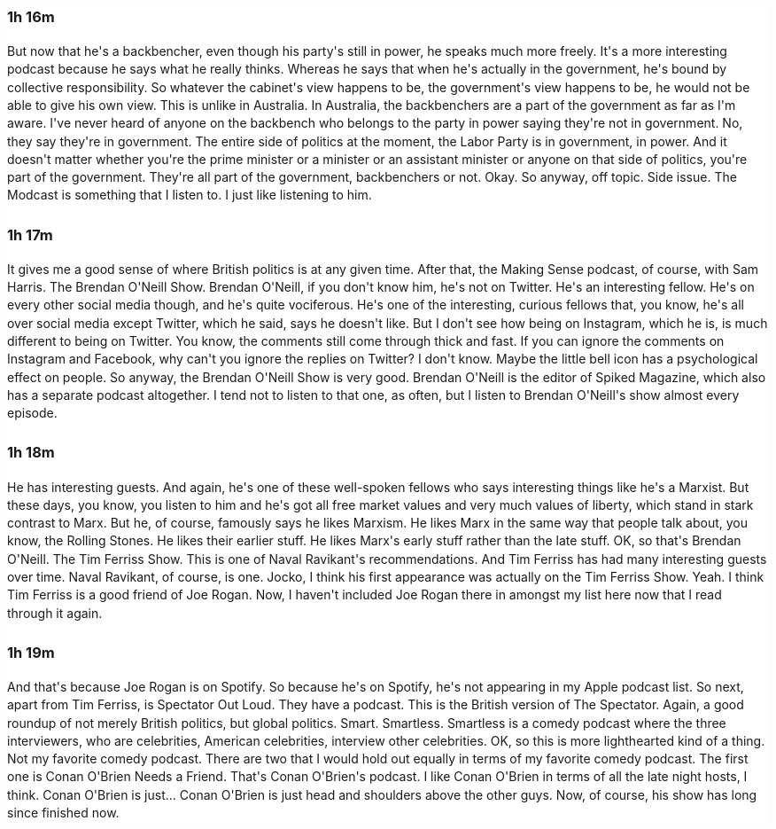 ### 1h 16m

But now that he's a backbencher, even though his party's still in power, he speaks much more freely. It's a more interesting podcast because he says what he really thinks. Whereas he says that when he's actually in the government, he's bound by collective responsibility. So whatever the cabinet's view happens to be, the government's view happens to be, he would not be able to give his own view. This is unlike in Australia. In Australia, the backbenchers are a part of the government as far as I'm aware. I've never heard of anyone on the backbench who belongs to the party in power saying they're not in government. No, they say they're in government. The entire side of politics at the moment, the Labor Party is in government, in power. And it doesn't matter whether you're the prime minister or a minister or an assistant minister or anyone on that side of politics, you're part of the government. They're all part of the government, backbenchers or not. Okay. So anyway, off topic. Side issue. The Modcast is something that I listen to. I just like listening to him.

### 1h 17m

It gives me a good sense of where British politics is at any given time. After that, the Making Sense podcast, of course, with Sam Harris. The Brendan O'Neill Show. Brendan O'Neill, if you don't know him, he's not on Twitter. He's an interesting fellow. He's on every other social media though, and he's quite vociferous. He's one of the interesting, curious fellows that, you know, he's all over social media except Twitter, which he said, says he doesn't like. But I don't see how being on Instagram, which he is, is much different to being on Twitter. You know, the comments still come through thick and fast. If you can ignore the comments on Instagram and Facebook, why can't you ignore the replies on Twitter? I don't know. Maybe the little bell icon has a psychological effect on people. So anyway, the Brendan O'Neill Show is very good. Brendan O'Neill is the editor of Spiked Magazine, which also has a separate podcast altogether. I tend not to listen to that one, as often, but I listen to Brendan O'Neill's show almost every episode.

### 1h 18m

He has interesting guests. And again, he's one of these well-spoken fellows who says interesting things like he's a Marxist. But these days, you know, you listen to him and he's got all free market values and very much values of liberty, which stand in stark contrast to Marx. But he, of course, famously says he likes Marxism. He likes Marx in the same way that people talk about, you know, the Rolling Stones. He likes their earlier stuff. He likes Marx's early stuff rather than the late stuff. OK, so that's Brendan O'Neill. The Tim Ferriss Show. This is one of Naval Ravikant's recommendations. And Tim Ferriss has had many interesting guests over time. Naval Ravikant, of course, is one. Jocko, I think his first appearance was actually on the Tim Ferriss Show. Yeah. I think Tim Ferriss is a good friend of Joe Rogan. Now, I haven't included Joe Rogan there in amongst my list here now that I read through it again.

### 1h 19m

And that's because Joe Rogan is on Spotify. So because he's on Spotify, he's not appearing in my Apple podcast list. So next, apart from Tim Ferriss, is Spectator Out Loud. They have a podcast. This is the British version of The Spectator. Again, a good roundup of not merely British politics, but global politics. Smart. Smartless. Smartless is a comedy podcast where the three interviewers, who are celebrities, American celebrities, interview other celebrities. OK, so this is more lighthearted kind of a thing. Not my favorite comedy podcast. There are two that I would hold out equally in terms of my favorite comedy podcast. The first one is Conan O'Brien Needs a Friend. That's Conan O'Brien's podcast. I like Conan O'Brien in terms of all the late night hosts, I think. Conan O'Brien is just... Conan O'Brien is just head and shoulders above the other guys. Now, of course, his show has long since finished now.
